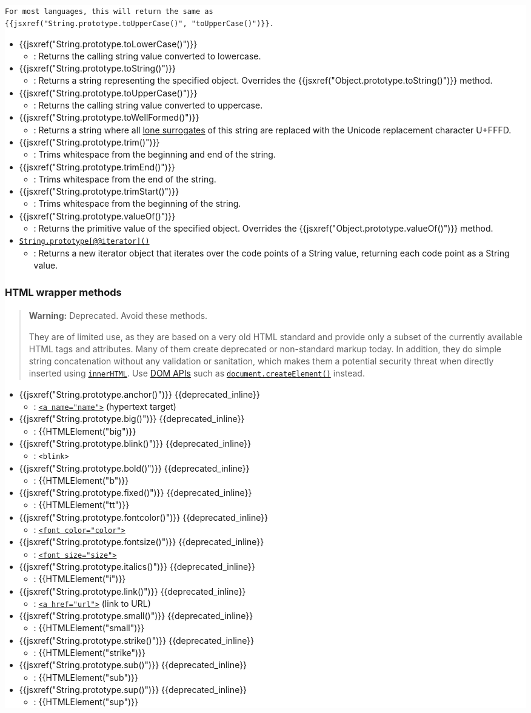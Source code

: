     For most languages, this will return the same as
    {{jsxref("String.prototype.toUpperCase()", "toUpperCase()")}}.

- {{jsxref("String.prototype.toLowerCase()")}}
  - : Returns the calling string value converted to lowercase.
- {{jsxref("String.prototype.toString()")}}
  - : Returns a string representing the specified object. Overrides the
    {{jsxref("Object.prototype.toString()")}} method.
- {{jsxref("String.prototype.toUpperCase()")}}
  - : Returns the calling string value converted to uppercase.
- {{jsxref("String.prototype.toWellFormed()")}}
  - : Returns a string where all [lone surrogates](#utf-16_characters_unicode_code_points_and_grapheme_clusters) of this string are replaced with the Unicode replacement character U+FFFD.
- {{jsxref("String.prototype.trim()")}}
  - : Trims whitespace from the beginning and end of the string.
- {{jsxref("String.prototype.trimEnd()")}}
  - : Trims whitespace from the end of the string.
- {{jsxref("String.prototype.trimStart()")}}
  - : Trims whitespace from the beginning of the string.
- {{jsxref("String.prototype.valueOf()")}}
  - : Returns the primitive value of the specified object. Overrides the
    {{jsxref("Object.prototype.valueOf()")}} method.
- [`String.prototype[@@iterator]()`](/en-US/docs/Web/JavaScript/Reference/Global_Objects/String/@@iterator)
  - : Returns a new iterator object that iterates over the code points of a String value,
    returning each code point as a String value.

### HTML wrapper methods

> **Warning:** Deprecated. Avoid these methods.
>
> They are of limited use, as they are based on a very old HTML standard and provide only a subset of the currently available HTML tags and attributes. Many of them create deprecated or non-standard markup today. In addition, they do simple string concatenation without any validation or sanitation, which makes them a potential security threat when directly inserted using [`innerHTML`](/en-US/docs/Web/API/Element/innerHTML). Use [DOM APIs](/en-US/docs/Web/API/Document_Object_Model) such as [`document.createElement()`](/en-US/docs/Web/API/Document/createElement) instead.

- {{jsxref("String.prototype.anchor()")}} {{deprecated_inline}}
  - : [`<a name="name">`](/en-US/docs/Web/HTML/Element/a#name) (hypertext target)
- {{jsxref("String.prototype.big()")}} {{deprecated_inline}}
  - : {{HTMLElement("big")}}
- {{jsxref("String.prototype.blink()")}} {{deprecated_inline}}
  - : `<blink>`
- {{jsxref("String.prototype.bold()")}} {{deprecated_inline}}
  - : {{HTMLElement("b")}}
- {{jsxref("String.prototype.fixed()")}} {{deprecated_inline}}
  - : {{HTMLElement("tt")}}
- {{jsxref("String.prototype.fontcolor()")}} {{deprecated_inline}}
  - : [`<font color="color">`](/en-US/docs/Web/HTML/Element/font#color)
- {{jsxref("String.prototype.fontsize()")}} {{deprecated_inline}}
  - : [`<font size="size">`](/en-US/docs/Web/HTML/Element/font#size)
- {{jsxref("String.prototype.italics()")}} {{deprecated_inline}}
  - : {{HTMLElement("i")}}
- {{jsxref("String.prototype.link()")}} {{deprecated_inline}}
  - : [`<a href="url">`](/en-US/docs/Web/HTML/Element/a#href) (link to URL)
- {{jsxref("String.prototype.small()")}} {{deprecated_inline}}
  - : {{HTMLElement("small")}}
- {{jsxref("String.prototype.strike()")}} {{deprecated_inline}}
  - : {{HTMLElement("strike")}}
- {{jsxref("String.prototype.sub()")}} {{deprecated_inline}}
  - : {{HTMLElement("sub")}}
- {{jsxref("String.prototype.sup()")}} {{deprecated_inline}}
  - : {{HTMLElement("sup")}}
